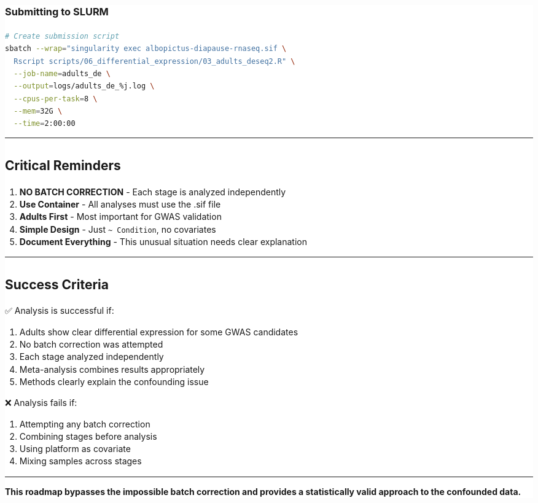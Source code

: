 ### Submitting to SLURM
```bash
# Create submission script
sbatch --wrap="singularity exec albopictus-diapause-rnaseq.sif \
  Rscript scripts/06_differential_expression/03_adults_deseq2.R" \
  --job-name=adults_de \
  --output=logs/adults_de_%j.log \
  --cpus-per-task=8 \
  --mem=32G \
  --time=2:00:00
```

---

## Critical Reminders

1. **NO BATCH CORRECTION** - Each stage is analyzed independently
2. **Use Container** - All analyses must use the .sif file
3. **Adults First** - Most important for GWAS validation
4. **Simple Design** - Just `~ Condition`, no covariates
5. **Document Everything** - This unusual situation needs clear explanation

---

## Success Criteria

✅ Analysis is successful if:
1. Adults show clear differential expression for some GWAS candidates
2. No batch correction was attempted
3. Each stage analyzed independently
4. Meta-analysis combines results appropriately
5. Methods clearly explain the confounding issue

❌ Analysis fails if:
1. Attempting any batch correction
2. Combining stages before analysis
3. Using platform as covariate
4. Mixing samples across stages

---

**This roadmap bypasses the impossible batch correction and provides a statistically valid approach to the confounded data.**